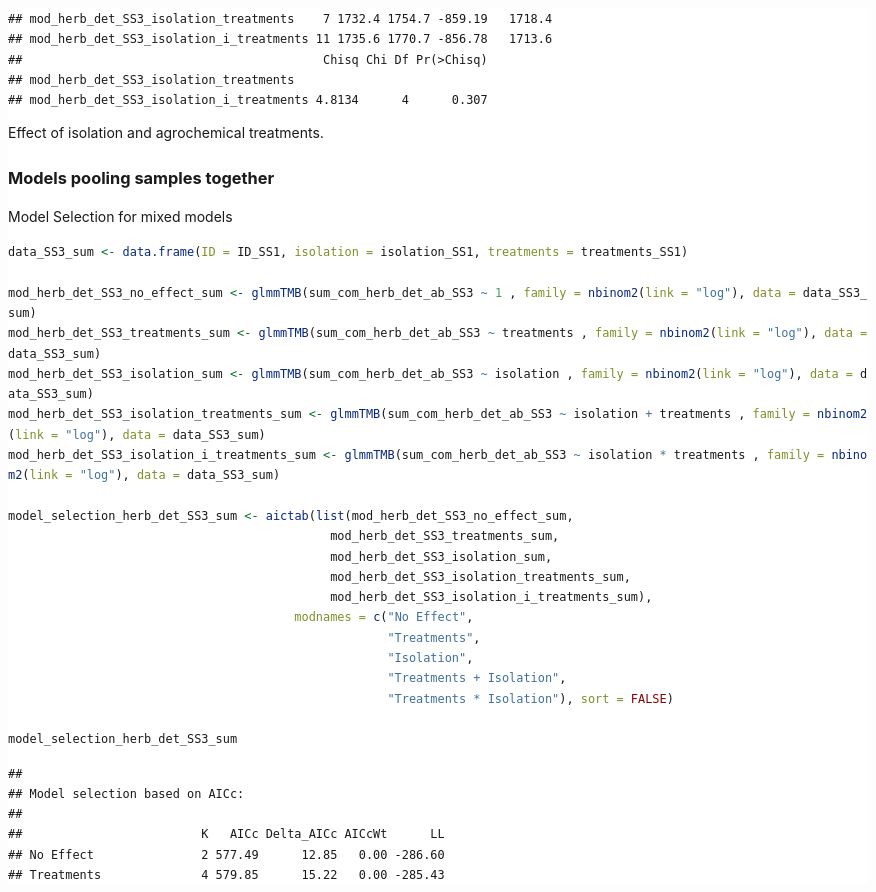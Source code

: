     ## mod_herb_det_SS3_isolation_treatments    7 1732.4 1754.7 -859.19   1718.4
    ## mod_herb_det_SS3_isolation_i_treatments 11 1735.6 1770.7 -856.78   1713.6
    ##                                          Chisq Chi Df Pr(>Chisq)
    ## mod_herb_det_SS3_isolation_treatments                           
    ## mod_herb_det_SS3_isolation_i_treatments 4.8134      4      0.307

Effect of isolation and agrochemical treatments.

### Models pooling samples together

Model Selection for mixed models

``` r
data_SS3_sum <- data.frame(ID = ID_SS1, isolation = isolation_SS1, treatments = treatments_SS1)

mod_herb_det_SS3_no_effect_sum <- glmmTMB(sum_com_herb_det_ab_SS3 ~ 1 , family = nbinom2(link = "log"), data = data_SS3_sum)
mod_herb_det_SS3_treatments_sum <- glmmTMB(sum_com_herb_det_ab_SS3 ~ treatments , family = nbinom2(link = "log"), data = data_SS3_sum)
mod_herb_det_SS3_isolation_sum <- glmmTMB(sum_com_herb_det_ab_SS3 ~ isolation , family = nbinom2(link = "log"), data = data_SS3_sum)
mod_herb_det_SS3_isolation_treatments_sum <- glmmTMB(sum_com_herb_det_ab_SS3 ~ isolation + treatments , family = nbinom2(link = "log"), data = data_SS3_sum)
mod_herb_det_SS3_isolation_i_treatments_sum <- glmmTMB(sum_com_herb_det_ab_SS3 ~ isolation * treatments , family = nbinom2(link = "log"), data = data_SS3_sum)

model_selection_herb_det_SS3_sum <- aictab(list(mod_herb_det_SS3_no_effect_sum,
                                             mod_herb_det_SS3_treatments_sum,
                                             mod_herb_det_SS3_isolation_sum,
                                             mod_herb_det_SS3_isolation_treatments_sum,
                                             mod_herb_det_SS3_isolation_i_treatments_sum),
                                        modnames = c("No Effect",
                                                     "Treatments",
                                                     "Isolation",
                                                     "Treatments + Isolation",
                                                     "Treatments * Isolation"), sort = FALSE)

model_selection_herb_det_SS3_sum
```

    ## 
    ## Model selection based on AICc:
    ## 
    ##                         K   AICc Delta_AICc AICcWt      LL
    ## No Effect               2 577.49      12.85   0.00 -286.60
    ## Treatments              4 579.85      15.22   0.00 -285.43
